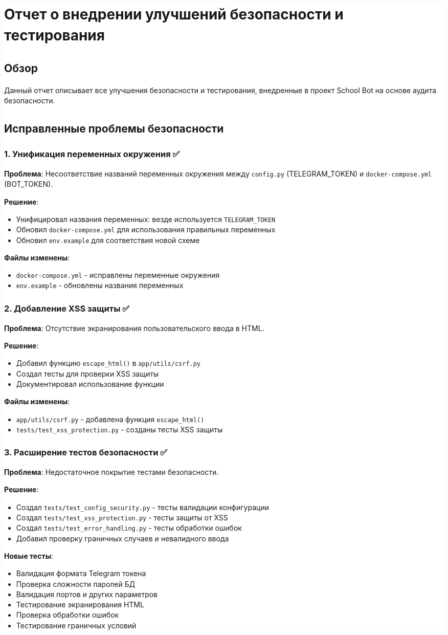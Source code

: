 # Отчет о внедрении улучшений безопасности и тестирования

## Обзор

Данный отчет описывает все улучшения безопасности и тестирования, внедренные в проект School Bot на основе аудита безопасности.

## Исправленные проблемы безопасности

### 1. Унификация переменных окружения ✅

**Проблема**: Несоответствие названий переменных окружения между `config.py` (TELEGRAM_TOKEN) и `docker-compose.yml` (BOT_TOKEN).

**Решение**:
- Унифицировал названия переменных: везде используется `TELEGRAM_TOKEN`
- Обновил `docker-compose.yml` для использования правильных переменных
- Обновил `env.example` для соответствия новой схеме

**Файлы изменены**:
- `docker-compose.yml` - исправлены переменные окружения
- `env.example` - обновлены названия переменных

### 2. Добавление XSS защиты ✅

**Проблема**: Отсутствие экранирования пользовательского ввода в HTML.

**Решение**:
- Добавил функцию `escape_html()` в `app/utils/csrf.py`
- Создал тесты для проверки XSS защиты
- Документировал использование функции

**Файлы изменены**:
- `app/utils/csrf.py` - добавлена функция `escape_html()`
- `tests/test_xss_protection.py` - созданы тесты XSS защиты

### 3. Расширение тестов безопасности ✅

**Проблема**: Недостаточное покрытие тестами безопасности.

**Решение**:
- Создал `tests/test_config_security.py` - тесты валидации конфигурации
- Создал `tests/test_xss_protection.py` - тесты защиты от XSS
- Создал `tests/test_error_handling.py` - тесты обработки ошибок
- Добавил проверку граничных случаев и невалидного ввода

**Новые тесты**:
- Валидация формата Telegram токена
- Проверка сложности паролей БД
- Валидация портов и других параметров
- Тестирование экранирования HTML
- Проверка обработки ошибок
- Тестирование граничных условий

